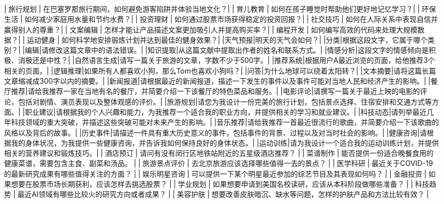| 旅行规划 | 在巴塞罗那旅行期间，如何避免游客陷阱并体验当地文化？|
| 育儿教育 | 如何在孩子睡觉时帮助他们更好地记忆学习？|
| 环保生活 | 如何减少家庭用水量和节约水费？|
| 投资理财 | 如何通过股票市场获得稳定的投资回报？|
| 社交技巧 | 如何在人际关系中表现自信并赢得别人的尊重？|
| 文案编辑 | 怎样才能让产品描述文案更加吸引人并提高购买率？|
| 编程开发 | 如何编写高效的代码来处理大规模数据？|
| 运动健身 | 如何科学地安排锻炼计划并达到最佳的健身效果？|
|天气预报|明天的天气会如何？|
|分类|根据这段文字，它属于哪个类别？|
|编辑|请修改这篇文章中的语法错误。|
|知识提取|从这篇文献中提取出作者的姓名和联系方式。|
|情感分析|这段文字的情感倾向是积极、消极还是中性？|
|自然语言生成|请写一篇关于旅游的文章，字数不少于500字。|
|推荐系统|根据用户A最近浏览的页面，给他推荐3个相关的页面。|
|逻辑推理|如果所有人都喜欢小狗，那么Tom也喜欢小狗吗？|
|问答|为什么地球可以绕着太阳转？|
|文本摘要|请将这篇长篇文章缩减成300字以内的摘要。|
|新闻报道|请根据最近的新闻报道，描述一下发生的事件以及事件可能对当地人民和经济产生的影响。|
|餐厅推荐|请给我推荐一家在当地有名的餐厅，并简要介绍一下该餐厅的特色菜品和服务。|
|电影评论|请撰写一篇关于最近上映的电影的评论，包括对剧情、演员表现以及整体观感的评价。|
|旅游规划|请您为我设计一份完美的旅行计划，包括景点选择、住宿安排和交通方式等方面。|
|职业建议|请根据我的个人兴趣和能力，为我推荐一个适合我的职业方向，并提供相关的学习和就业建议。|
|科技动态|请列举最近几年科技领域的重大突破，并描述这些突破可能对未来产生的影响。|
|音乐推荐|请给我推荐一首最近很流行的歌曲，并简要介绍一下该歌曲的风格以及背后的故事。|
|历史事件|请描述一件具有重大历史意义的事件，包括事件的背景、过程以及对当时社会的影响。|
|健康咨询|请根据我的身体状况，为我提供一些健康咨询，并告诉我如何保持良好的身体状态。|
|运动训练|请为我设计一个适合我的运动训练计划，并提供相关的营养建议和锻炼技巧。|
| 酒店预订                    | 请问有没有闵行区地铁站附近的五星级酒店推荐？                                                                                                                                                                                                                                             |
| 菜谱制作                   | 能否提供一份适合晚餐食用的健康菜谱，需要包含主食、副菜和汤品。                                                                                                                                                                                                                          |
| 旅游景点评价               | 去北京旅游应该选择哪些值得一去的景点？                                                                                                                                                                                                                                                  |
| 医学科研                  | 最近关于COVID-19的最新研究成果有哪些值得关注的方面？                                                                                                                                                                                                                                    |
| 娱乐明星咨询              | 可以提供一下某个明星最近参加的综艺节目及其表现如何吗？                                                                                                                                                                                                                                  |
| 金融投资                  | 如果想要在股票市场长期获利，应该怎样去挑选股票？                                                                                                                                                                                                                                        |
| 学业规划                  | 如果想要申请到美国名校读研，应该从本科阶段做哪些准备？                                                                                                                                                                                                                                |
| 科技趋势                  | 最近AI领域有哪些比较火的研究方向或者成果？                                                                                                                                                                                                                                              |
| 美容护肤                  | 想要改善皮肤暗沉、缺水等问题，怎样的护肤产品和方法比较有效？                                                                                                                                                                                                                            |